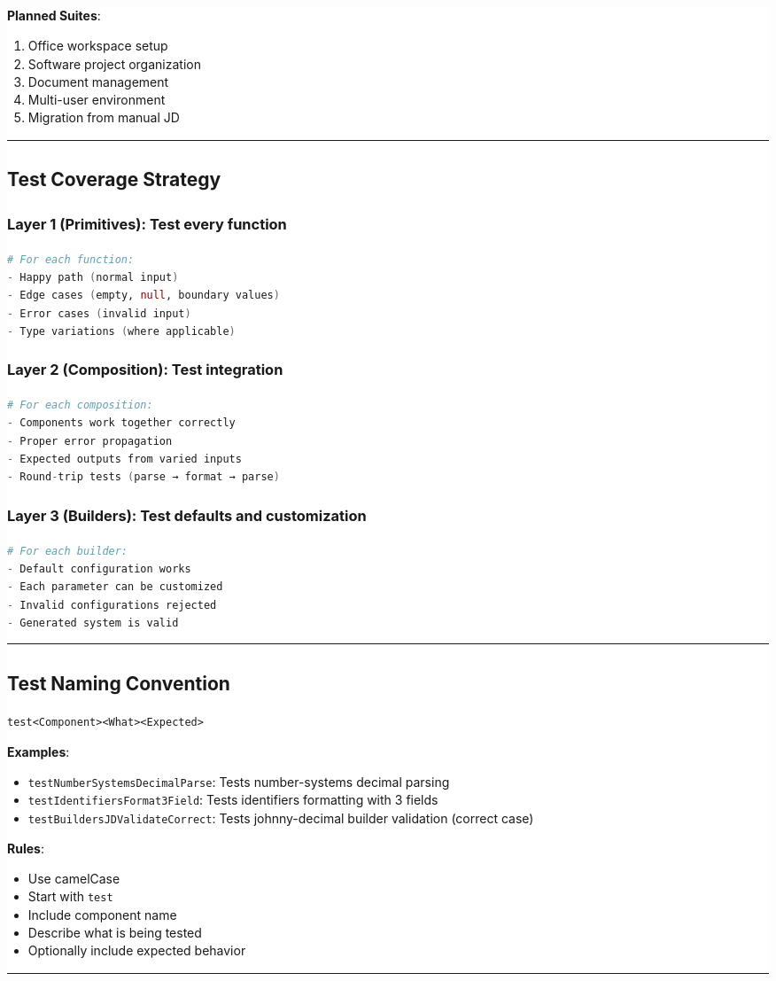 **Planned Suites**:
1. Office workspace setup
2. Software project organization
3. Document management
4. Multi-user environment
5. Migration from manual JD

---

## Test Coverage Strategy

### Layer 1 (Primitives): Test every function
```nix
# For each function:
- Happy path (normal input)
- Edge cases (empty, null, boundary values)
- Error cases (invalid input)
- Type variations (where applicable)
```

### Layer 2 (Composition): Test integration
```nix
# For each composition:
- Components work together correctly
- Proper error propagation
- Expected outputs from varied inputs
- Round-trip tests (parse → format → parse)
```

### Layer 3 (Builders): Test defaults and customization
```nix
# For each builder:
- Default configuration works
- Each parameter can be customized
- Invalid configurations rejected
- Generated system is valid
```

---

## Test Naming Convention

```
test<Component><What><Expected>
```

**Examples**:
- `testNumberSystemsDecimalParse`: Tests number-systems decimal parsing
- `testIdentifiersFormat3Field`: Tests identifiers formatting with 3 fields
- `testBuildersJDValidateCorrect`: Tests johnny-decimal builder validation (correct case)

**Rules**:
- Use camelCase
- Start with `test`
- Include component name
- Describe what is being tested
- Optionally include expected behavior

---